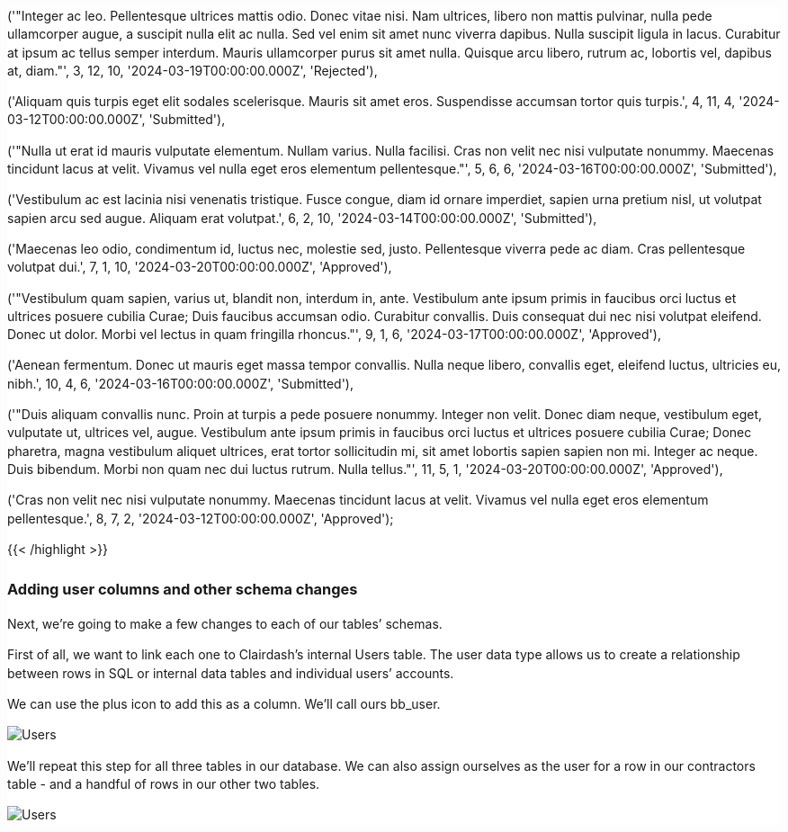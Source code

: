   ('"Integer ac leo. Pellentesque ultrices mattis odio. Donec vitae nisi. Nam ultrices, libero non mattis pulvinar, nulla pede ullamcorper augue, a suscipit nulla elit ac nulla. Sed vel enim sit amet nunc viverra dapibus. Nulla suscipit ligula in lacus. Curabitur at ipsum ac tellus semper interdum. Mauris ullamcorper purus sit amet nulla. Quisque arcu libero, rutrum ac, lobortis vel, dapibus at, diam."', 3, 12, 10, '2024-03-19T00:00:00.000Z', 'Rejected'),

  ('Aliquam quis turpis eget elit sodales scelerisque. Mauris sit amet eros. Suspendisse accumsan tortor quis turpis.', 4, 11, 4, '2024-03-12T00:00:00.000Z', 'Submitted'),

  ('"Nulla ut erat id mauris vulputate elementum. Nullam varius. Nulla facilisi. Cras non velit nec nisi vulputate nonummy. Maecenas tincidunt lacus at velit. Vivamus vel nulla eget eros elementum pellentesque."', 5, 6, 6, '2024-03-16T00:00:00.000Z', 'Submitted'),

  ('Vestibulum ac est lacinia nisi venenatis tristique. Fusce congue, diam id ornare imperdiet, sapien urna pretium nisl, ut volutpat sapien arcu sed augue. Aliquam erat volutpat.', 6, 2, 10, '2024-03-14T00:00:00.000Z', 'Submitted'),

  ('Maecenas leo odio, condimentum id, luctus nec, molestie sed, justo. Pellentesque viverra pede ac diam. Cras pellentesque volutpat dui.', 7, 1, 10, '2024-03-20T00:00:00.000Z', 'Approved'),

  ('"Vestibulum quam sapien, varius ut, blandit non, interdum in, ante. Vestibulum ante ipsum primis in faucibus orci luctus et ultrices posuere cubilia Curae; Duis faucibus accumsan odio. Curabitur convallis. Duis consequat dui nec nisi volutpat eleifend. Donec ut dolor. Morbi vel lectus in quam fringilla rhoncus."', 9, 1, 6, '2024-03-17T00:00:00.000Z', 'Approved'),

  ('Aenean fermentum. Donec ut mauris eget massa tempor convallis. Nulla neque libero, convallis eget, eleifend luctus, ultricies eu, nibh.', 10, 4, 6, '2024-03-16T00:00:00.000Z', 'Submitted'),

  ('"Duis aliquam convallis nunc. Proin at turpis a pede posuere nonummy. Integer non velit. Donec diam neque, vestibulum eget, vulputate ut, ultrices vel, augue. Vestibulum ante ipsum primis in faucibus orci luctus et ultrices posuere cubilia Curae; Donec pharetra, magna vestibulum aliquet ultrices, erat tortor sollicitudin mi, sit amet lobortis sapien sapien non mi. Integer ac neque. Duis bibendum. Morbi non quam nec dui luctus rutrum. Nulla tellus."', 11, 5, 1, '2024-03-20T00:00:00.000Z', 'Approved'),

  ('Cras non velit nec nisi vulputate nonummy. Maecenas tincidunt lacus at velit. Vivamus vel nulla eget eros elementum pellentesque.', 8, 7, 2, '2024-03-12T00:00:00.000Z', 'Approved');

{{< /highlight >}}

### Adding user columns and other schema changes

Next, we’re going to make a few changes to each of our tables’ schemas. 

First of all, we want to link each one to Clairdash’s internal Users table. The user data type allows us to create a relationship between rows in SQL or internal data tables and individual users’ accounts.

We can use the plus icon to add this as a column. We’ll call ours bb_user.

![Users](https://res.cloudinary.com/daog6scxm/image/upload/v1711468155/cms/contractor-portal/Contractor_Portal_8_aiurg0.webp "Users")

We’ll repeat this step for all three tables in our database. We can also assign ourselves as the user for a row in our contractors table - and a handful of rows in our other two tables.

![Users](https://res.cloudinary.com/daog6scxm/image/upload/v1711468155/cms/contractor-portal/Contractor_Portal_9_b7otjr.webp "Users")
